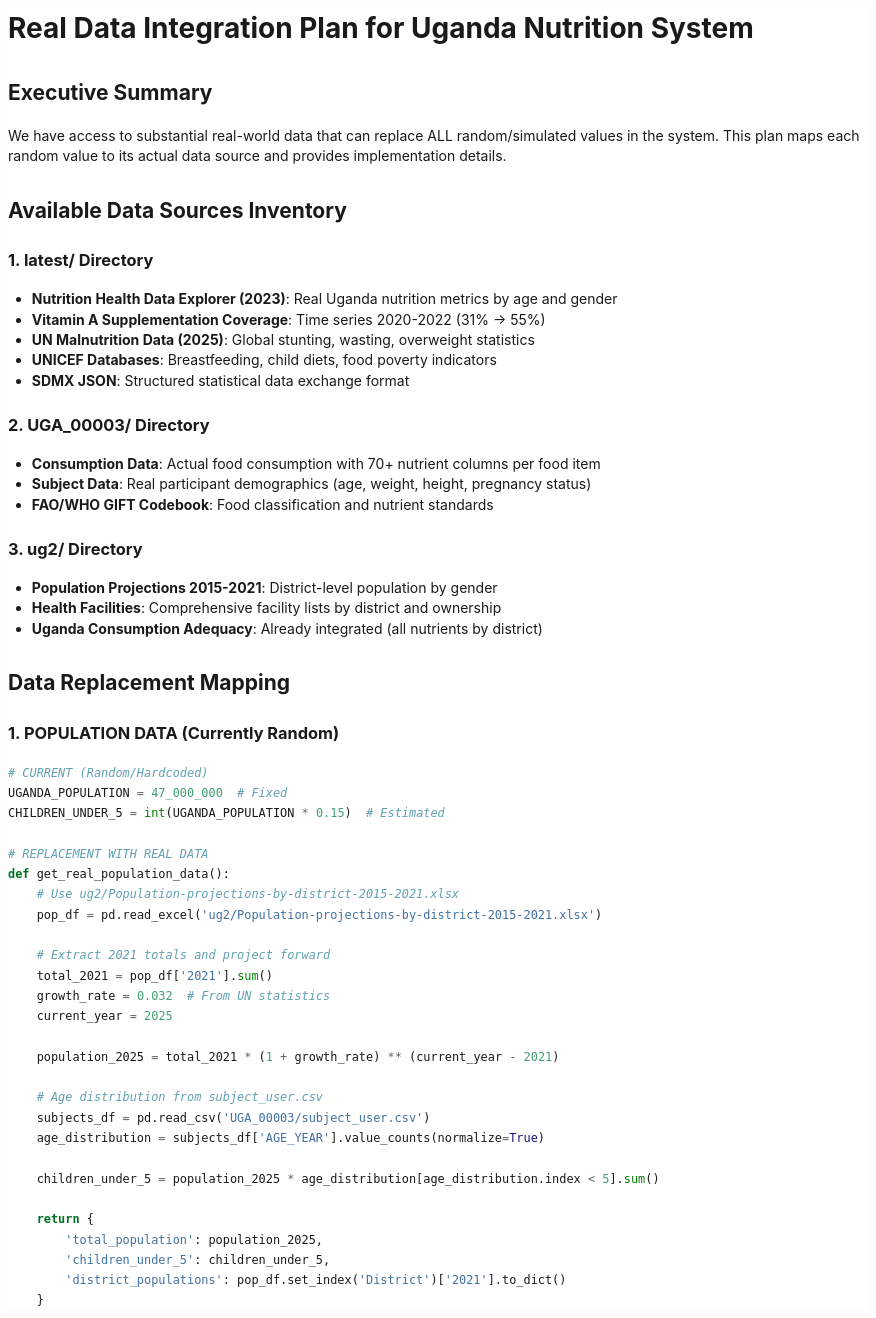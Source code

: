 # Real Data Integration Plan for Uganda Nutrition System

## Executive Summary
We have access to substantial real-world data that can replace ALL random/simulated values in the system. This plan maps each random value to its actual data source and provides implementation details.

## Available Data Sources Inventory

### 1. **latest/** Directory
- **Nutrition Health Data Explorer (2023)**: Real Uganda nutrition metrics by age and gender
- **Vitamin A Supplementation Coverage**: Time series 2020-2022 (31% → 55%)
- **UN Malnutrition Data (2025)**: Global stunting, wasting, overweight statistics
- **UNICEF Databases**: Breastfeeding, child diets, food poverty indicators
- **SDMX JSON**: Structured statistical data exchange format

### 2. **UGA_00003/** Directory  
- **Consumption Data**: Actual food consumption with 70+ nutrient columns per food item
- **Subject Data**: Real participant demographics (age, weight, height, pregnancy status)
- **FAO/WHO GIFT Codebook**: Food classification and nutrient standards

### 3. **ug2/** Directory
- **Population Projections 2015-2021**: District-level population by gender
- **Health Facilities**: Comprehensive facility lists by district and ownership
- **Uganda Consumption Adequacy**: Already integrated (all nutrients by district)

## Data Replacement Mapping

### 1. POPULATION DATA (Currently Random)
```python
# CURRENT (Random/Hardcoded)
UGANDA_POPULATION = 47_000_000  # Fixed
CHILDREN_UNDER_5 = int(UGANDA_POPULATION * 0.15)  # Estimated

# REPLACEMENT WITH REAL DATA
def get_real_population_data():
    # Use ug2/Population-projections-by-district-2015-2021.xlsx
    pop_df = pd.read_excel('ug2/Population-projections-by-district-2015-2021.xlsx')
    
    # Extract 2021 totals and project forward
    total_2021 = pop_df['2021'].sum()
    growth_rate = 0.032  # From UN statistics
    current_year = 2025
    
    population_2025 = total_2021 * (1 + growth_rate) ** (current_year - 2021)
    
    # Age distribution from subject_user.csv
    subjects_df = pd.read_csv('UGA_00003/subject_user.csv')
    age_distribution = subjects_df['AGE_YEAR'].value_counts(normalize=True)
    
    children_under_5 = population_2025 * age_distribution[age_distribution.index < 5].sum()
    
    return {
        'total_population': population_2025,
        'children_under_5': children_under_5,
        'district_populations': pop_df.set_index('District')['2021'].to_dict()
    }
```
